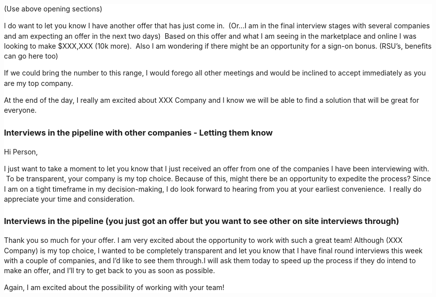 (Use above opening sections)

I do want to let you know I have another offer that has just come in.  (Or...I am in the final interview stages with several companies and am expecting an offer in the next two days)  Based on this offer and what I am seeing in the marketplace and online I was looking to make $XXX,XXX (10k more).  Also I am wondering if there might be an opportunity for a sign-on bonus.  (RSU’s, benefits can go here too)

If we could bring the number to this range, I would forego all other meetings and would be inclined to accept immediately as you are my top company.

At the end of the day, I really am excited about XXX Company and I know we will be able to find a solution that will be great for everyone.

### Interviews in the pipeline with other companies - Letting them know

Hi Person,

I just want to take a moment to let you know that I just received an offer from one of the companies I have been interviewing with.  To be transparent, your company is my top choice.  Because of this, might there be an opportunity to expedite the process?  Since I am on a tight timeframe in my decision-making, I do look forward to hearing from you at your earliest convenience.  I really do appreciate your time and consideration.


### Interviews in the pipeline (you just got an offer but you want to see other on site interviews through)

Thank you so much for your offer. I am very excited about the opportunity to work with such a great team!
Although (XXX Company) is my top choice, I wanted to be completely transparent and let you know that I have final round interviews this week with a couple of companies, and I’d like to see them through.I will ask them today to speed up the process if they do intend to make an offer, and I’ll try to get back to you as soon as possible. 

Again, I am excited about the possibility of working with your team! 
